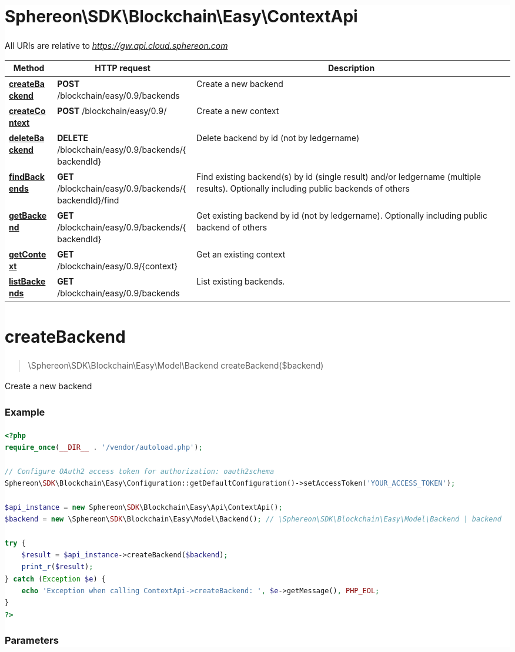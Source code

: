 # Sphereon\SDK\Blockchain\Easy\ContextApi

All URIs are relative to *https://gw.api.cloud.sphereon.com*

Method | HTTP request | Description
------------- | ------------- | -------------
[**createBackend**](ContextApi.md#createBackend) | **POST** /blockchain/easy/0.9/backends | Create a new backend
[**createContext**](ContextApi.md#createContext) | **POST** /blockchain/easy/0.9/ | Create a new context
[**deleteBackend**](ContextApi.md#deleteBackend) | **DELETE** /blockchain/easy/0.9/backends/{backendId} | Delete backend by id (not by ledgername)
[**findBackends**](ContextApi.md#findBackends) | **GET** /blockchain/easy/0.9/backends/{backendId}/find | Find existing backend(s) by id (single result) and/or ledgername (multiple results). Optionally including public backends of others
[**getBackend**](ContextApi.md#getBackend) | **GET** /blockchain/easy/0.9/backends/{backendId} | Get existing backend by id (not by ledgername). Optionally including public backend of others
[**getContext**](ContextApi.md#getContext) | **GET** /blockchain/easy/0.9/{context} | Get an existing context
[**listBackends**](ContextApi.md#listBackends) | **GET** /blockchain/easy/0.9/backends | List existing backends.


# **createBackend**
> \Sphereon\SDK\Blockchain\Easy\Model\Backend createBackend($backend)

Create a new backend

### Example
```php
<?php
require_once(__DIR__ . '/vendor/autoload.php');

// Configure OAuth2 access token for authorization: oauth2schema
Sphereon\SDK\Blockchain\Easy\Configuration::getDefaultConfiguration()->setAccessToken('YOUR_ACCESS_TOKEN');

$api_instance = new Sphereon\SDK\Blockchain\Easy\Api\ContextApi();
$backend = new \Sphereon\SDK\Blockchain\Easy\Model\Backend(); // \Sphereon\SDK\Blockchain\Easy\Model\Backend | backend

try {
    $result = $api_instance->createBackend($backend);
    print_r($result);
} catch (Exception $e) {
    echo 'Exception when calling ContextApi->createBackend: ', $e->getMessage(), PHP_EOL;
}
?>
```

### Parameters
